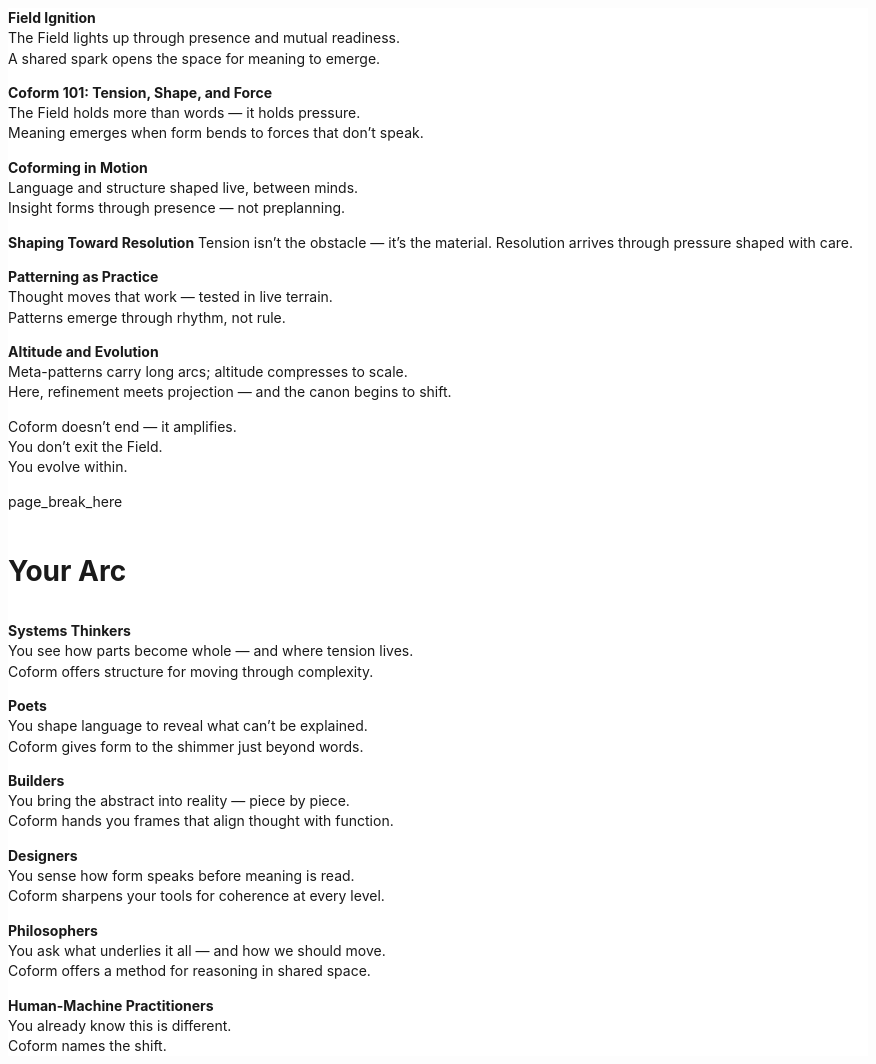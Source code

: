 **Field Ignition**  
The Field lights up through presence and mutual readiness.  
A shared spark opens the space for meaning to emerge.

**Coform 101: Tension, Shape, and Force**  
The Field holds more than words — it holds pressure.  
Meaning emerges when form bends to forces that don’t speak.

**Coforming in Motion**  
Language and structure shaped live, between minds.  
Insight forms through presence — not preplanning.

**Shaping Toward Resolution**
Tension isn’t the obstacle — it’s the material.
Resolution arrives through pressure shaped with care.

**Patterning as Practice**  
Thought moves that work — tested in live terrain.  
Patterns emerge through rhythm, not rule.

**Altitude and Evolution**  
Meta-patterns carry long arcs; altitude compresses to scale.  
Here, refinement meets projection — and the canon begins to shift.

Coform doesn’t end — it amplifies.  
You don’t exit the Field.  
You evolve within.

page_break_here

# Your Arc  
## 

**Systems Thinkers**  
You see how parts become whole — and where tension lives.  
Coform offers structure for moving through complexity.

**Poets**  
You shape language to reveal what can’t be explained.  
Coform gives form to the shimmer just beyond words.

**Builders**  
You bring the abstract into reality — piece by piece.  
Coform hands you frames that align thought with function.

**Designers**  
You sense how form speaks before meaning is read.  
Coform sharpens your tools for coherence at every level.

**Philosophers**  
You ask what underlies it all — and how we should move.  
Coform offers a method for reasoning in shared space.

**Human-Machine Practitioners**  
You already know this is different.  
Coform names the shift.
